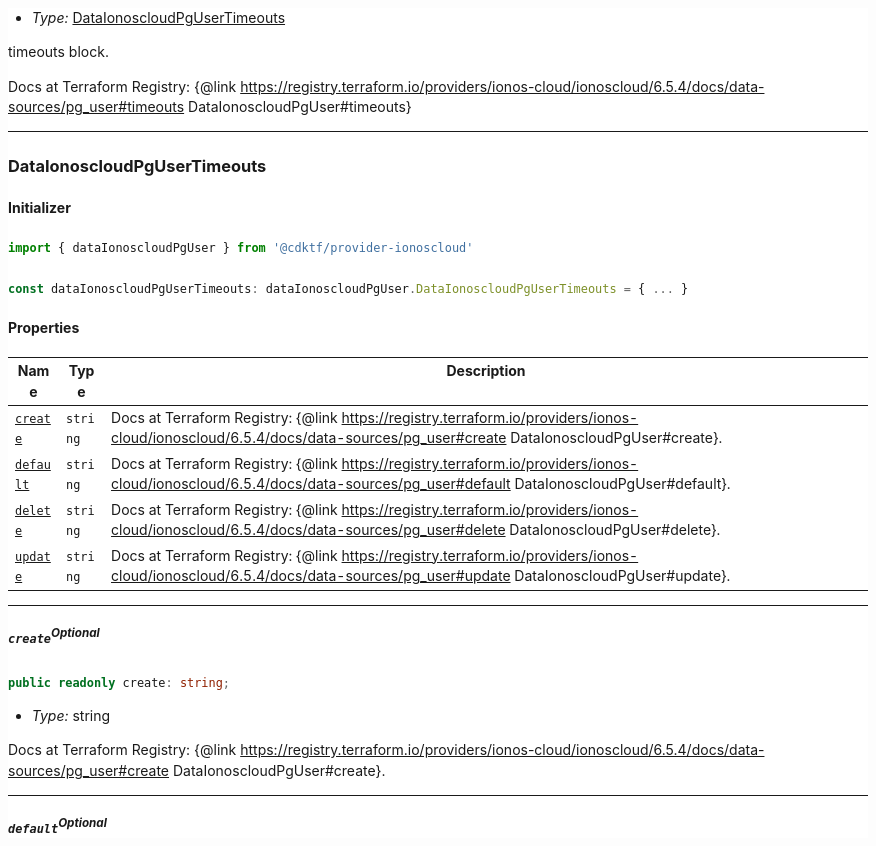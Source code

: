 - *Type:* <a href="#@cdktf/provider-ionoscloud.dataIonoscloudPgUser.DataIonoscloudPgUserTimeouts">DataIonoscloudPgUserTimeouts</a>

timeouts block.

Docs at Terraform Registry: {@link https://registry.terraform.io/providers/ionos-cloud/ionoscloud/6.5.4/docs/data-sources/pg_user#timeouts DataIonoscloudPgUser#timeouts}

---

### DataIonoscloudPgUserTimeouts <a name="DataIonoscloudPgUserTimeouts" id="@cdktf/provider-ionoscloud.dataIonoscloudPgUser.DataIonoscloudPgUserTimeouts"></a>

#### Initializer <a name="Initializer" id="@cdktf/provider-ionoscloud.dataIonoscloudPgUser.DataIonoscloudPgUserTimeouts.Initializer"></a>

```typescript
import { dataIonoscloudPgUser } from '@cdktf/provider-ionoscloud'

const dataIonoscloudPgUserTimeouts: dataIonoscloudPgUser.DataIonoscloudPgUserTimeouts = { ... }
```

#### Properties <a name="Properties" id="Properties"></a>

| **Name** | **Type** | **Description** |
| --- | --- | --- |
| <code><a href="#@cdktf/provider-ionoscloud.dataIonoscloudPgUser.DataIonoscloudPgUserTimeouts.property.create">create</a></code> | <code>string</code> | Docs at Terraform Registry: {@link https://registry.terraform.io/providers/ionos-cloud/ionoscloud/6.5.4/docs/data-sources/pg_user#create DataIonoscloudPgUser#create}. |
| <code><a href="#@cdktf/provider-ionoscloud.dataIonoscloudPgUser.DataIonoscloudPgUserTimeouts.property.default">default</a></code> | <code>string</code> | Docs at Terraform Registry: {@link https://registry.terraform.io/providers/ionos-cloud/ionoscloud/6.5.4/docs/data-sources/pg_user#default DataIonoscloudPgUser#default}. |
| <code><a href="#@cdktf/provider-ionoscloud.dataIonoscloudPgUser.DataIonoscloudPgUserTimeouts.property.delete">delete</a></code> | <code>string</code> | Docs at Terraform Registry: {@link https://registry.terraform.io/providers/ionos-cloud/ionoscloud/6.5.4/docs/data-sources/pg_user#delete DataIonoscloudPgUser#delete}. |
| <code><a href="#@cdktf/provider-ionoscloud.dataIonoscloudPgUser.DataIonoscloudPgUserTimeouts.property.update">update</a></code> | <code>string</code> | Docs at Terraform Registry: {@link https://registry.terraform.io/providers/ionos-cloud/ionoscloud/6.5.4/docs/data-sources/pg_user#update DataIonoscloudPgUser#update}. |

---

##### `create`<sup>Optional</sup> <a name="create" id="@cdktf/provider-ionoscloud.dataIonoscloudPgUser.DataIonoscloudPgUserTimeouts.property.create"></a>

```typescript
public readonly create: string;
```

- *Type:* string

Docs at Terraform Registry: {@link https://registry.terraform.io/providers/ionos-cloud/ionoscloud/6.5.4/docs/data-sources/pg_user#create DataIonoscloudPgUser#create}.

---

##### `default`<sup>Optional</sup> <a name="default" id="@cdktf/provider-ionoscloud.dataIonoscloudPgUser.DataIonoscloudPgUserTimeouts.property.default"></a>
